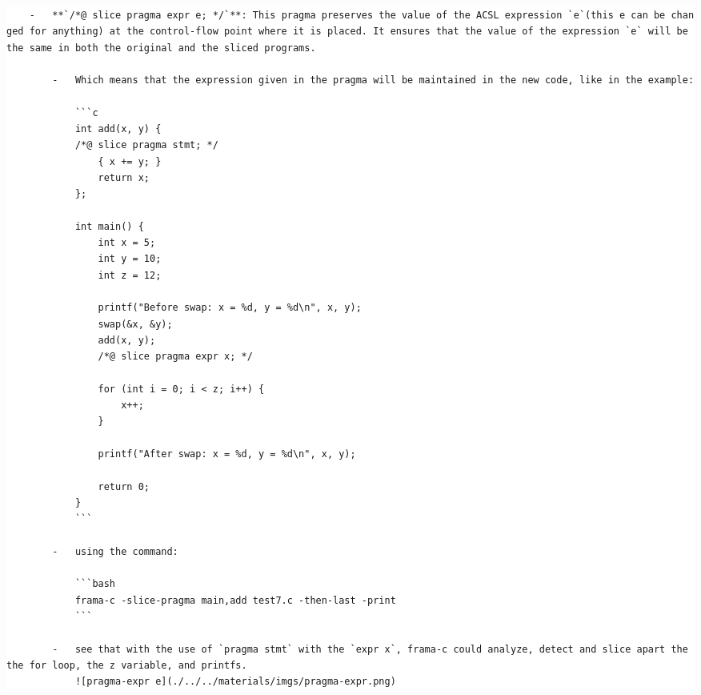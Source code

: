         -   **`/*@ slice pragma expr e; */`**: This pragma preserves the value of the ACSL expression `e`(this e can be changed for anything) at the control-flow point where it is placed. It ensures that the value of the expression `e` will be the same in both the original and the sliced programs.

            -   Which means that the expression given in the pragma will be maintained in the new code, like in the example:

                ```c
                int add(x, y) {
                /*@ slice pragma stmt; */
                    { x += y; }
                    return x;
                };

                int main() {
                    int x = 5;
                    int y = 10;
                    int z = 12;

                    printf("Before swap: x = %d, y = %d\n", x, y);
                    swap(&x, &y);
                    add(x, y);
                    /*@ slice pragma expr x; */

                    for (int i = 0; i < z; i++) {
                        x++;
                    }

                    printf("After swap: x = %d, y = %d\n", x, y);

                    return 0;
                }
                ```

            -   using the command:

                ```bash
                frama-c -slice-pragma main,add test7.c -then-last -print
                ```

            -   see that with the use of `pragma stmt` with the `expr x`, frama-c could analyze, detect and slice apart the the for loop, the z variable, and printfs.
                ![pragma-expr e](./../../materials/imgs/pragma-expr.png)
